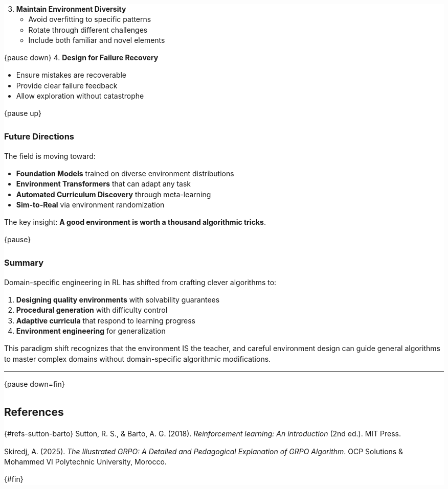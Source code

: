 3. **Maintain Environment Diversity**
   - Avoid overfitting to specific patterns
   - Rotate through different challenges
   - Include both familiar and novel elements

{pause down}
4. **Design for Failure Recovery**
   - Ensure mistakes are recoverable
   - Provide clear failure feedback
   - Allow exploration without catastrophe

{pause up}
### Future Directions

The field is moving toward:
- **Foundation Models** trained on diverse environment distributions
- **Environment Transformers** that can adapt any task
- **Automated Curriculum Discovery** through meta-learning
- **Sim-to-Real** via environment randomization

The key insight: **A good environment is worth a thousand algorithmic tricks**.

{pause}
### Summary

Domain-specific engineering in RL has shifted from crafting clever algorithms to:
1. **Designing quality environments** with solvability guarantees
2. **Procedural generation** with difficulty control
3. **Adaptive curricula** that respond to learning progress
4. **Environment engineering** for generalization

This paradigm shift recognizes that the environment IS the teacher, and careful environment design can guide general algorithms to master complex domains without domain-specific algorithmic modifications.

***

{pause down=fin}

## References

{#refs-sutton-barto}
Sutton, R. S., & Barto, A. G. (2018). *Reinforcement learning: An introduction* (2nd ed.). MIT Press.

Skiredj, A. (2025). *The Illustrated GRPO: A Detailed and Pedagogical Explanation of GRPO Algorithm*. OCP Solutions & Mohammed VI Polytechnic University, Morocco.

{#fin}